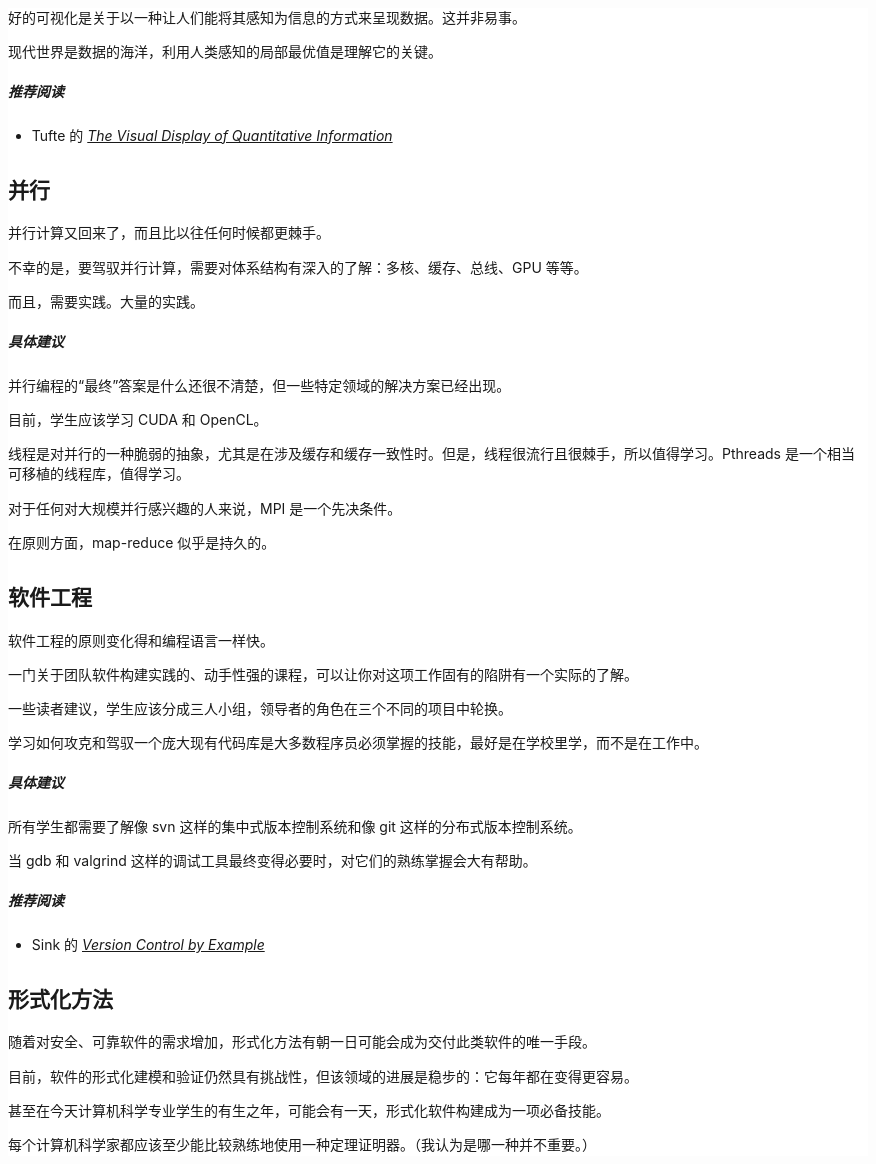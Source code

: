好的可视化是关于以一种让人们能将其感知为信息的方式来呈现数据。这并非易事。

现代世界是数据的海洋，利用人类感知的局部最优值是理解它的关键。

##### 推荐阅读

*   Tufte 的 [*The Visual Display of Quantitative Information*](http://www.amazon.com/gp/product/0961392142/ref=as_li_ss_tl?ie=UTF8&tag=mmamzn06-20&linkCode=as2&camp=217145&creative=399369&creativeASIN=0961392142)

## 并行

并行计算又回来了，而且比以往任何时候都更棘手。

不幸的是，要驾驭并行计算，需要对体系结构有深入的了解：多核、缓存、总线、GPU 等等。

而且，需要实践。大量的实践。

##### 具体建议

并行编程的“最终”答案是什么还很不清楚，但一些特定领域的解决方案已经出现。

目前，学生应该学习 CUDA 和 OpenCL。

线程是对并行的一种脆弱的抽象，尤其是在涉及缓存和缓存一致性时。但是，线程很流行且很棘手，所以值得学习。Pthreads 是一个相当可移植的线程库，值得学习。

对于任何对大规模并行感兴趣的人来说，MPI 是一个先决条件。

在原则方面，map-reduce 似乎是持久的。

## 软件工程

软件工程的原则变化得和编程语言一样快。

一门关于团队软件构建实践的、动手性强的课程，可以让你对这项工作固有的陷阱有一个实际的了解。

一些读者建议，学生应该分成三人小组，领导者的角色在三个不同的项目中轮换。

学习如何攻克和驾驭一个庞大现有代码库是大多数程序员必须掌握的技能，最好是在学校里学，而不是在工作中。

##### 具体建议

所有学生都需要了解像 svn 这样的集中式版本控制系统和像 git 这样的分布式版本控制系统。

当 gdb 和 valgrind 这样的调试工具最终变得必要时，对它们的熟练掌握会大有帮助。

##### 推荐阅读

*   Sink 的 [*Version Control by Example*](http://www.ericsink.com/vcbe/)

## 形式化方法

随着对安全、可靠软件的需求增加，形式化方法有朝一日可能会成为交付此类软件的唯一手段。

目前，软件的形式化建模和验证仍然具有挑战性，但该领域的进展是稳步的：它每年都在变得更容易。

甚至在今天计算机科学专业学生的有生之年，可能会有一天，形式化软件构建成为一项必备技能。

每个计算机科学家都应该至少能比较熟练地使用一种定理证明器。（我认为是哪一种并不重要。）

